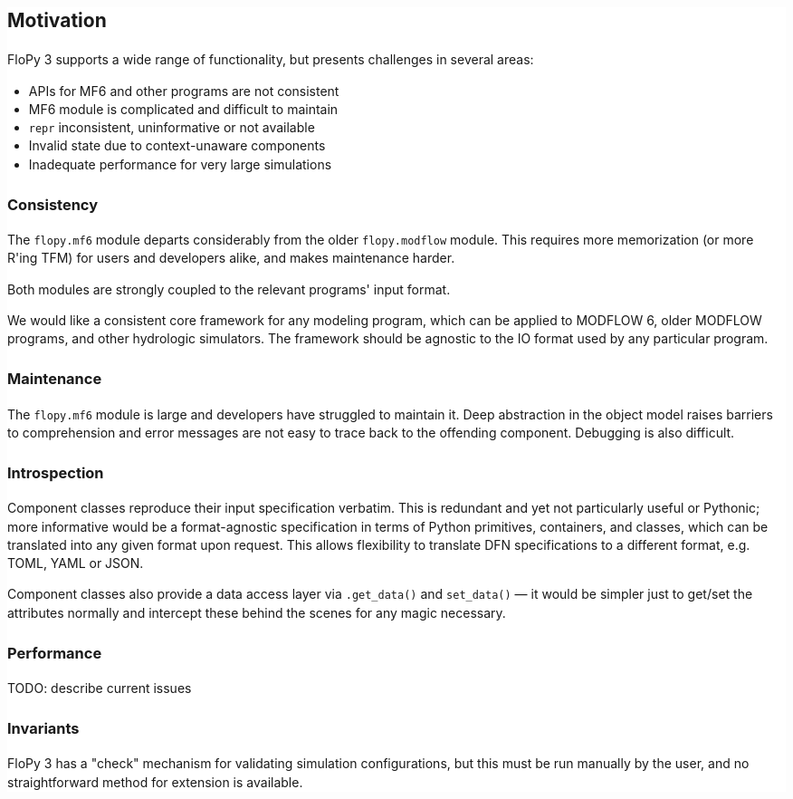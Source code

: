 ## Motivation

FloPy 3 supports a wide range of functionality, but presents challenges
in several areas:

- APIs for MF6 and other programs are not consistent
- MF6 module is complicated and difficult to maintain
- `repr` inconsistent, uninformative or not available
- Invalid state due to context-unaware components
- Inadequate performance for very large simulations

### Consistency

The `flopy.mf6` module departs considerably from the older `flopy.modflow`
module. This requires more memorization (or more R'ing TFM) for users and
developers alike, and makes maintenance harder.

Both modules are strongly coupled to the relevant programs' input format.

We would like a consistent core framework for any modeling program, which
can be applied to MODFLOW 6, older MODFLOW programs, and other hydrologic
simulators. The framework should be agnostic to the IO format used by any
particular program.

### Maintenance

The `flopy.mf6` module is large and developers have struggled to maintain
it. Deep abstraction in the object model raises barriers to comprehension
and error messages are not easy to trace back to the offending component.
Debugging is also difficult.

### Introspection

Component classes reproduce their input specification verbatim. This is
redundant and yet not particularly useful or Pythonic; more informative
would be a format-agnostic specification in terms of Python primitives,
containers, and classes, which can be translated into any given format
upon request. This allows flexibility to translate DFN specifications
to a different format, e.g. TOML, YAML or JSON.

Component classes also provide a data access layer via `.get_data()` and
`set_data()` &mdash; it would be simpler just to get/set the attributes
normally and intercept these behind the scenes for any magic necessary.

### Performance

TODO: describe current issues

### Invariants

FloPy 3 has a "check" mechanism for validating simulation configurations,
but this must be run manually by the user, and no straightforward method
for extension is available.
